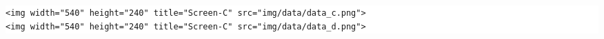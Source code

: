     <img width="540" height="240" title="Screen-C" src="img/data/data_c.png">
    <img width="540" height="240" title="Screen-C" src="img/data/data_d.png">    
</div>